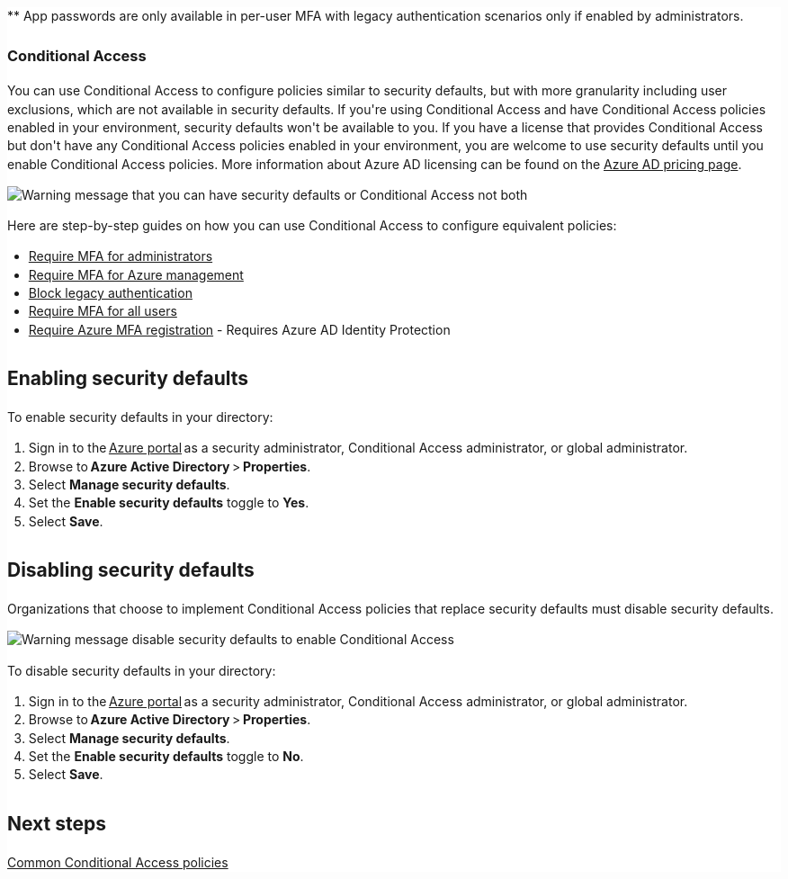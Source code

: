 ** App passwords are only available in per-user MFA with legacy authentication scenarios only if enabled by administrators.

### Conditional Access

You can use Conditional Access to configure policies similar to security defaults, but with more granularity including user exclusions, which are not available in security defaults. If you're using Conditional Access and have Conditional Access policies enabled in your environment, security defaults won't be available to you. If you have a license that provides Conditional Access but don't have any Conditional Access policies enabled in your environment, you are welcome to use security defaults until you enable Conditional Access policies. More information about Azure AD licensing can be found on the [Azure AD pricing page](https://azure.microsoft.com/pricing/details/active-directory/).

![Warning message that you can have security defaults or Conditional Access not both](./media/concept-fundamentals-security-defaults/security-defaults-conditional-access.png)

Here are step-by-step guides on how you can use Conditional Access to configure equivalent policies:

- [Require MFA for administrators](../conditional-access/howto-conditional-access-policy-admin-mfa.md)
- [Require MFA for Azure management](../conditional-access/howto-conditional-access-policy-azure-management.md)
- [Block legacy authentication](../conditional-access/howto-conditional-access-policy-block-legacy.md)
- [Require MFA for all users](../conditional-access/howto-conditional-access-policy-all-users-mfa.md)
- [Require Azure MFA registration](../identity-protection/howto-identity-protection-configure-mfa-policy.md) - Requires Azure AD Identity Protection

## Enabling security defaults

To enable security defaults in your directory:

1. Sign in to the [Azure portal](https://portal.azure.com) as a security administrator, Conditional Access administrator, or global administrator.
1. Browse to **Azure Active Directory** > **Properties**.
1. Select **Manage security defaults**.
1. Set the **Enable security defaults** toggle to **Yes**.
1. Select **Save**.

## Disabling security defaults

Organizations that choose to implement Conditional Access policies that replace security defaults must disable security defaults. 

![Warning message disable security defaults to enable Conditional Access](./media/concept-fundamentals-security-defaults/security-defaults-disable-before-conditional-access.png)

To disable security defaults in your directory:

1. Sign in to the [Azure portal](https://portal.azure.com) as a security administrator, Conditional Access administrator, or global administrator.
1. Browse to **Azure Active Directory** > **Properties**.
1. Select **Manage security defaults**.
1. Set the **Enable security defaults** toggle to **No**.
1. Select **Save**.

## Next steps

[Common Conditional Access policies](../conditional-access/concept-conditional-access-policy-common.md)
